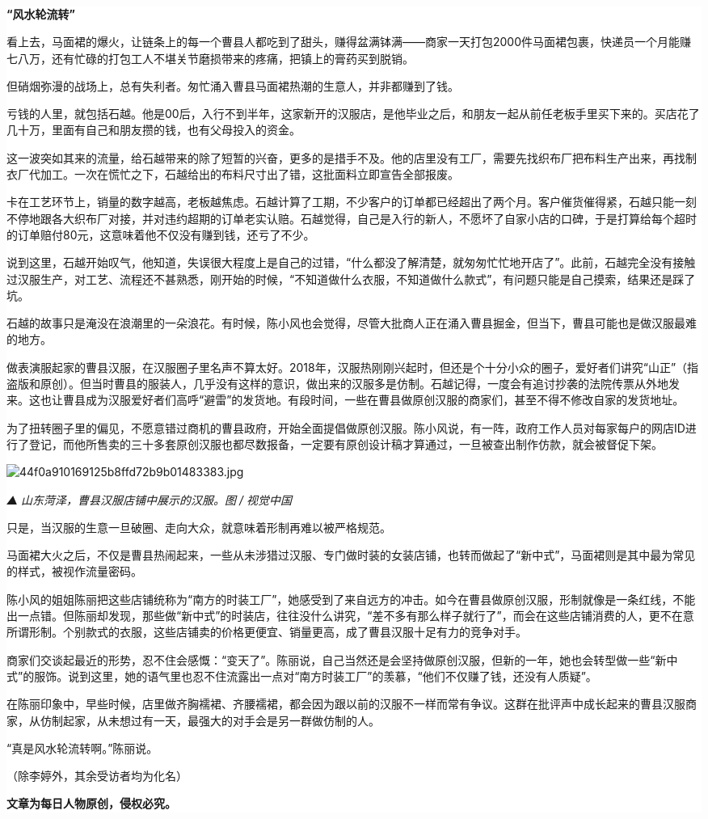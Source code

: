 **“风水轮流转”**

看上去，马面裙的爆火，让链条上的每一个曹县人都吃到了甜头，赚得盆满钵满——商家一天打包2000件马面裙包裹，快递员一个月能赚七八万，还有忙碌的打包工人不堪关节磨损带来的疼痛，把镇上的膏药买到脱销。

但硝烟弥漫的战场上，总有失利者。匆忙涌入曹县马面裙热潮的生意人，并非都赚到了钱。

亏钱的人里，就包括石越。他是00后，入行不到半年，这家新开的汉服店，是他毕业之后，和朋友一起从前任老板手里买下来的。买店花了几十万，里面有自己和朋友攒的钱，也有父母投入的资金。

这一波突如其来的流量，给石越带来的除了短暂的兴奋，更多的是措手不及。他的店里没有工厂，需要先找织布厂把布料生产出来，再找制衣厂代加工。一次在慌忙之下，石越给出的布料尺寸出了错，这批面料立即宣告全部报废。

卡在工艺环节上，销量的数字越高，老板越焦虑。石越计算了工期，不少客户的订单都已经超出了两个月。客户催货催得紧，石越只能一刻不停地跟各大织布厂对接，并对违约超期的订单老实认赔。石越觉得，自己是入行的新人，不愿坏了自家小店的口碑，于是打算给每个超时的订单赔付80元，这意味着他不仅没有赚到钱，还亏了不少。

说到这里，石越开始叹气，他知道，失误很大程度上是自己的过错，“什么都没了解清楚，就匆匆忙忙地开店了”。此前，石越完全没有接触过汉服生产，对工艺、流程还不甚熟悉，刚开始的时候，“不知道做什么衣服，不知道做什么款式”，有问题只能是自己摸索，结果还是踩了坑。

石越的故事只是淹没在浪潮里的一朵浪花。有时候，陈小风也会觉得，尽管大批商人正在涌入曹县掘金，但当下，曹县可能也是做汉服最难的地方。

做表演服起家的曹县汉服，在汉服圈子里名声不算太好。2018年，汉服热刚刚兴起时，但还是个十分小众的圈子，爱好者们讲究“山正”（指盗版和原创）。但当时曹县的服装人，几乎没有这样的意识，做出来的汉服多是仿制。石越记得，一度会有追讨抄袭的法院传票从外地发来。这也让曹县成为汉服爱好者们高呼“避雷”的发货地。有段时间，一些在曹县做原创汉服的商家们，甚至不得不修改自家的发货地址。

为了扭转圈子里的偏见，不愿意错过商机的曹县政府，开始全面提倡做原创汉服。陈小风说，有一阵，政府工作人员对每家每户的网店ID进行了登记，而他所售卖的三十多套原创汉服也都尽数报备，一定要有原创设计稿才算通过，一旦被查出制作仿款，就会被督促下架。

![44f0a910169125b8ffd72b9b01483383.jpg](https://raw.githubusercontent.com/qqhsx/qqnews_image/main/2024/03/07/曹县打铁的、造沙发的、做耳机的，都做起了马面裙生意/44f0a910169125b8ffd72b9b01483383.jpg)

_▲ 山东菏泽，曹县汉服店铺中展示的汉服。图 / 视觉中国_

只是，当汉服的生意一旦破圈、走向大众，就意味着形制再难以被严格规范。

马面裙大火之后，不仅是曹县热闹起来，一些从未涉猎过汉服、专门做时装的女装店铺，也转而做起了“新中式”，马面裙则是其中最为常见的样式，被视作流量密码。

陈小风的姐姐陈丽把这些店铺统称为“南方的时装工厂”，她感受到了来自远方的冲击。如今在曹县做原创汉服，形制就像是一条红线，不能出一点错。但陈丽却发现，那些做“新中式”的时装店，往往没什么讲究，“差不多有那么样子就行了”，而会在这些店铺消费的人，更不在意所谓形制。个别款式的衣服，这些店铺卖的价格更便宜、销量更高，成了曹县汉服十足有力的竞争对手。

商家们交谈起最近的形势，忍不住会感慨：“变天了”。陈丽说，自己当然还是会坚持做原创汉服，但新的一年，她也会转型做一些“新中式”的服饰。说到这里，她的语气里也忍不住流露出一点对“南方时装工厂”的羡慕，“他们不仅赚了钱，还没有人质疑”。

在陈丽印象中，早些时候，店里做齐胸襦裙、齐腰襦裙，都会因为跟以前的汉服不一样而常有争议。这群在批评声中成长起来的曹县汉服商家，从仿制起家，从未想过有一天，最强大的对手会是另一群做仿制的人。

“真是风水轮流转啊。”陈丽说。

（除李婷外，其余受访者均为化名）

**文章为每日人物原创，侵权必究。**

